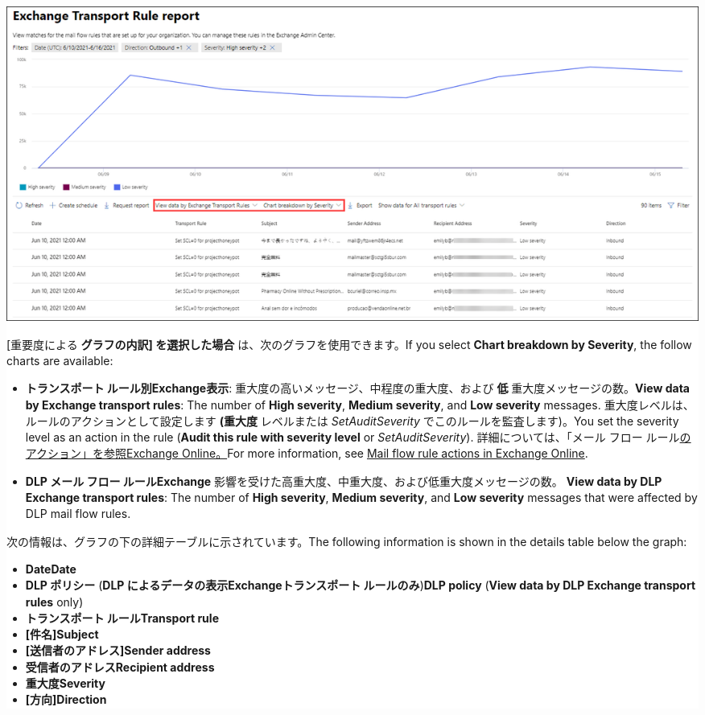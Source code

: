 ![トランスポート ルール レポートExchangeトランスポート ルールのExchange表示](../../media/transport-rule-report-etr-severity-view.png)

<span data-ttu-id="0ac7e-167">[重要度による **グラフの内訳] を選択した場合** は、次のグラフを使用できます。</span><span class="sxs-lookup"><span data-stu-id="0ac7e-167">If you select **Chart breakdown by Severity**, the follow charts are available:</span></span>

- <span data-ttu-id="0ac7e-168">**トランスポート ルール別Exchange表示**: 重大度の高いメッセージ、中程度の重大度、および **低** 重大度メッセージの数。</span><span class="sxs-lookup"><span data-stu-id="0ac7e-168">**View data by Exchange transport rules**: The number of **High severity**, **Medium severity**, and **Low severity** messages.</span></span> <span data-ttu-id="0ac7e-169">重大度レベルは、ルールのアクションとして設定します **(重大度** レベルまたは _SetAuditSeverity_ でこのルールを監査します)。</span><span class="sxs-lookup"><span data-stu-id="0ac7e-169">You set the severity level as an action in the rule (**Audit this rule with severity level** or _SetAuditSeverity_).</span></span> <span data-ttu-id="0ac7e-170">詳細については、「メール フロー ルール[のアクション」を参照Exchange Online。](/Exchange/security-and-compliance/mail-flow-rules/mail-flow-rule-actions)</span><span class="sxs-lookup"><span data-stu-id="0ac7e-170">For more information, see [Mail flow rule actions in Exchange Online](/Exchange/security-and-compliance/mail-flow-rules/mail-flow-rule-actions).</span></span>

- <span data-ttu-id="0ac7e-171">**DLP メール フロー ルールExchange** 影響を受けた高重大度、中重大度、および低重大度メッセージの数。 </span><span class="sxs-lookup"><span data-stu-id="0ac7e-171">**View data by DLP Exchange transport rules**: The number of **High severity**, **Medium severity**, and **Low severity** messages that were affected by DLP mail flow rules.</span></span>

<span data-ttu-id="0ac7e-172">次の情報は、グラフの下の詳細テーブルに示されています。</span><span class="sxs-lookup"><span data-stu-id="0ac7e-172">The following information is shown in the details table below the graph:</span></span>

- <span data-ttu-id="0ac7e-173">**Date**</span><span class="sxs-lookup"><span data-stu-id="0ac7e-173">**Date**</span></span>
- <span data-ttu-id="0ac7e-174">**DLP ポリシー** (**DLP によるデータの表示Exchangeトランスポート ルールのみ**)</span><span class="sxs-lookup"><span data-stu-id="0ac7e-174">**DLP policy** (**View data by DLP Exchange transport rules** only)</span></span>
- <span data-ttu-id="0ac7e-175">**トランスポート ルール**</span><span class="sxs-lookup"><span data-stu-id="0ac7e-175">**Transport rule**</span></span>
- <span data-ttu-id="0ac7e-176">**[件名]**</span><span class="sxs-lookup"><span data-stu-id="0ac7e-176">**Subject**</span></span>
- <span data-ttu-id="0ac7e-177">**[送信者のアドレス]**</span><span class="sxs-lookup"><span data-stu-id="0ac7e-177">**Sender address**</span></span>
- <span data-ttu-id="0ac7e-178">**受信者のアドレス**</span><span class="sxs-lookup"><span data-stu-id="0ac7e-178">**Recipient address**</span></span>
- <span data-ttu-id="0ac7e-179">**重大度**</span><span class="sxs-lookup"><span data-stu-id="0ac7e-179">**Severity**</span></span>
- <span data-ttu-id="0ac7e-180">**[方向]**</span><span class="sxs-lookup"><span data-stu-id="0ac7e-180">**Direction**</span></span>

